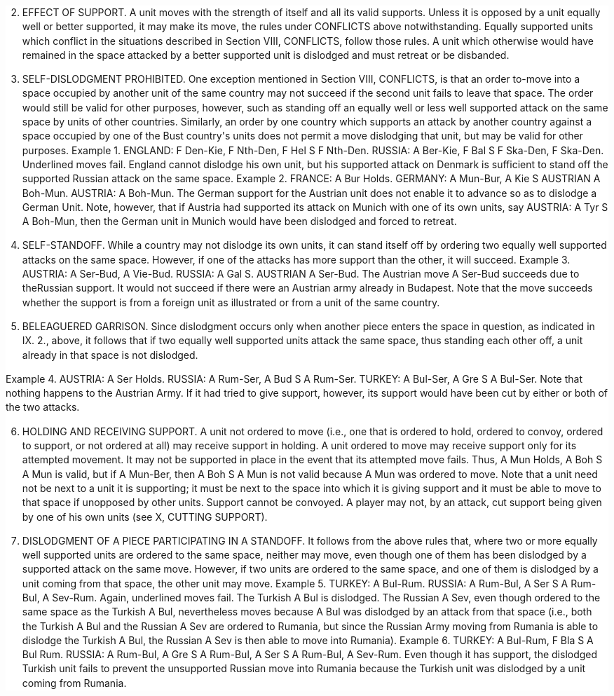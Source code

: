 2. EFFECT OF SUPPORT. A unit moves with the strength of itself and all its valid supports. Unless it is opposed by a unit equally well or better supported, it may make its move, the rules under CONFLICTS above notwithstanding. Equally supported units which conflict in the situations described in Section VIII, CONFLICTS, follow those rules. A unit which otherwise would have remained in the space attacked by a better supported unit is dislodged and must retreat or be disbanded.

3. SELF-DISLODGMENT PROHIBITED. One exception mentioned in Section VIII, CONFLICTS, is that an order to-move into a space occupied by another unit of the same country may not succeed if the second unit fails to leave that space. The order would still be valid for other purposes, however, such
as standing off an equally well or less well supported attack on the same space by units of other countries. Similarly, an order by one country which supports an attack by another country against a space occupied by one of the Bust country's units does not permit a move dislodging that unit, but may be valid for other purposes.
Example 1. ENGLAND: F Den-Kie, F Nth-Den, F Hel S F Nth-Den. RUSSIA: A Ber-Kie, F Bal S F Ska-Den, F Ska-Den. Underlined moves fail. England cannot dislodge his own unit, but his supported attack on Denmark is sufficient to stand off the supported Russian attack on the same space.
Example 2. FRANCE: A Bur Holds. GERMANY: A Mun-Bur, A Kie S AUSTRIAN A Boh-Mun. AUSTRIA: A Boh-Mun. The German support for the Austrian unit does not enable it to advance so as to dislodge a German Unit.
Note, however, that if Austria had supported its attack on Munich with one of its own units, say AUSTRIA: A Tyr S A Boh-Mun, then the German unit in Munich would have been dislodged and forced to retreat.


4. SELF-STANDOFF. While a country may not dislodge its own units, it can stand itself off by ordering two equally well supported attacks on the same space. However, if one of the attacks has more support than the other, it will succeed.
Example 3. AUSTRIA: A Ser-Bud, A Vie-Bud. RUSSIA: A Gal S. AUSTRIAN A Ser-Bud. The Austrian move A Ser-Bud succeeds due to theRussian support. It would not succeed if there were an Austrian army already in Budapest. Note that the move succeeds whether the support is from a foreign unit as illustrated or from a unit of the same country.

5. BELEAGUERED GARRISON. Since dislodgment occurs only when another piece enters the space in question, as indicated in IX. 2., above, it follows that if two equally well supported units attack the same space, thus
standing each other off, a unit already in that space is not dislodged.

Example 4. AUSTRIA: A Ser Holds. RUSSIA: A Rum-Ser, A Bud S A Rum-Ser. TURKEY: A Bul-Ser, A Gre S A Bul-Ser. Note that nothing happens to the Austrian Army. If it had tried to give support, however, its support would have been cut by either or both of the two attacks.

6. HOLDING AND RECEIVING SUPPORT. A unit not ordered to move (i.e., one that is ordered to hold, ordered to convoy, ordered to support, or not ordered at all) may receive support in holding. A unit ordered to move may receive support only for its attempted movement. It may not be supported in place in the event that its attempted move fails. Thus, A Mun Holds, A Boh S A Mun is valid, but if A Mun-Ber, then A Boh S A Mun is not valid because A Mun was ordered to move.
Note that a unit need not be next to a unit it is supporting; it must be next to the space into which it is giving support and it must be able to move to that space if unopposed by other units. Support cannot be convoyed. A player may not, by an attack, cut support being given by one of his own units (see X, CUTTING SUPPORT).

7. DISLODGMENT OF A PIECE PARTICIPATING IN A STANDOFF. It follows from the above rules that, where two or more equally well supported units are ordered to the same space, neither may move, even though one of them has been dislodged by a supported attack on the same move. However, if two units
are ordered to the same space, and one of them is dislodged by a unit coming from that space, the other unit may move.
Example 5. TURKEY: A Bul-Rum. RUSSIA: A Rum-Bul, A Ser S A Rum-Bul, A Sev-Rum. Again, underlined moves fail. The Turkish A Bul is dislodged. The Russian A Sev, even though ordered to the same space as the Turkish A Bul, nevertheless moves because A Bul was dislodged by an attack from that space (i.e., both the Turkish A Bul and the Russian A Sev are ordered to Rumania, but since the Russian Army moving from Rumania is able to dislodge the Turkish A Bul, the Russian A Sev is then able to move into Rumania).
Example 6. TURKEY: A Bul-Rum, F Bla S A Bul Rum. RUSSIA: A Rum-Bul, A Gre S A Rum-Bul, A Ser S A Rum-Bul, A Sev-Rum. Even though it has support, the dislodged Turkish unit fails to prevent the unsupported Russian move into Rumania because the Turkish unit was dislodged by a unit coming from Rumania.
